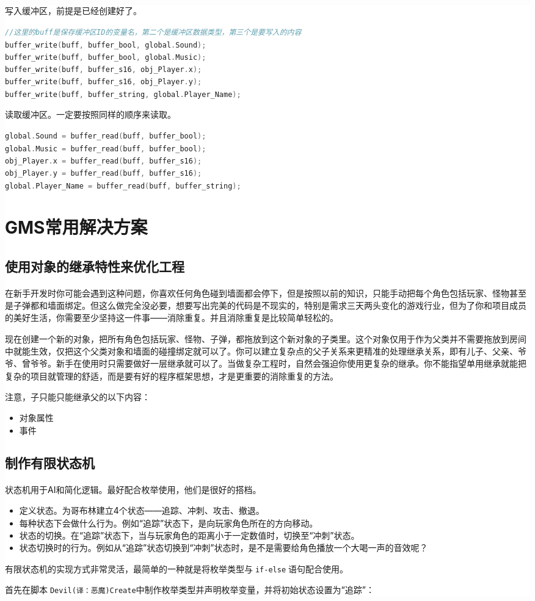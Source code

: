 
写入缓冲区，前提是已经创建好了。

```c
//这里的buff是保存缓冲区ID的变量名，第二个是缓冲区数据类型，第三个是要写入的内容
buffer_write(buff, buffer_bool, global.Sound);
buffer_write(buff, buffer_bool, global.Music);
buffer_write(buff, buffer_s16, obj_Player.x);
buffer_write(buff, buffer_s16, obj_Player.y);
buffer_write(buff, buffer_string, global.Player_Name);
```

读取缓冲区。一定要按照同样的顺序来读取。

```c
global.Sound = buffer_read(buff, buffer_bool);
global.Music = buffer_read(buff, buffer_bool);
obj_Player.x = buffer_read(buff, buffer_s16);
obj_Player.y = buffer_read(buff, buffer_s16);
global.Player_Name = buffer_read(buff, buffer_string);
```



# GMS常用解决方案



## 使用对象的继承特性来优化工程

在新手开发时你可能会遇到这种问题，你喜欢任何角色碰到墙面都会停下，但是按照以前的知识，只能手动把每个角色包括玩家、怪物甚至是子弹都和墙面绑定。但这么做完全没必要，想要写出完美的代码是不现实的，特别是需求三天两头变化的游戏行业，但为了你和项目成员的美好生活，你需要至少坚持这一件事——消除重复。并且消除重复是比较简单轻松的。

现在创建一个新的对象，把所有角色包括玩家、怪物、子弹，都拖放到这个新对象的子类里。这个对象仅用于作为父类并不需要拖放到房间中就能生效，仅把这个父类对象和墙面的碰撞绑定就可以了。你可以建立复杂点的父子关系来更精准的处理继承关系，即有儿子、父亲、爷爷、曾爷爷。新手在使用时只需要做好一层继承就可以了。当做复杂工程时，自然会强迫你使用更复杂的继承。你不能指望单用继承就能把复杂的项目就管理的舒适，而是要有好的程序框架思想，才是更重要的消除重复的方法。



注意，子只能只能继承父的以下内容：

- 对象属性
- 事件



## 制作有限状态机

状态机用于AI和简化逻辑。最好配合枚举使用，他们是很好的搭档。

- 定义状态。为哥布林建立4个状态——追踪、冲刺、攻击、撤退。
- 每种状态下会做什么行为。例如“追踪”状态下，是向玩家角色所在的方向移动。
- 状态的切换。在“追踪”状态下，当与玩家角色的距离小于一定数值时，切换至“冲刺”状态。
- 状态切换时的行为。例如从“追踪”状态切换到“冲刺”状态时，是不是需要给角色播放一个大喝一声的音效呢？

有限状态机的实现方式非常灵活，最简单的一种就是将枚举类型与 `if-else` 语句配合使用。

首先在脚本 `Devil(译：恶魔)Create`中制作枚举类型并声明枚举变量，并将初始状态设置为“追踪”：
